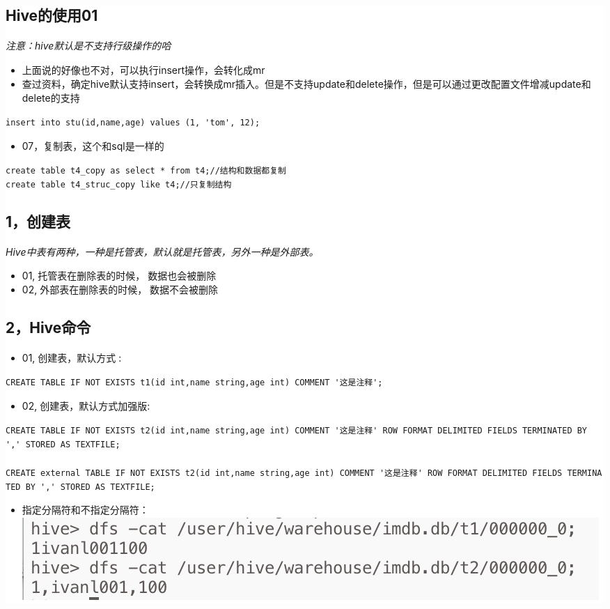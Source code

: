 ## Hive的使用01

*注意：hive默认是不支持行级操作的哈*

* 上面说的好像也不对，可以执行insert操作，会转化成mr
* 查过资料，确定hive默认支持insert，会转换成mr插入。但是不支持update和delete操作，但是可以通过更改配置文件增减update和delete的支持

```mysql
insert into stu(id,name,age) values (1, 'tom', 12);
```




* 07，复制表，这个和sql是一样的

```mysql
create table t4_copy as select * from t4;//结构和数据都复制
create table t4_struc_copy like t4;//只复制结构
```



## 1，创建表

*Hive中表有两种，一种是托管表，默认就是托管表，另外一种是外部表。*
* 01, 托管表在删除表的时候， 数据也会被删除
* 02, 外部表在删除表的时候， 数据不会被删除

## 2，Hive命令

*  01, 创建表，默认方式 :

```mysql
CREATE TABLE IF NOT EXISTS t1(id int,name string,age int) COMMENT '这是注释'; 
```



* 02, 创建表，默认方式加强版:  

```mysql
CREATE TABLE IF NOT EXISTS t2(id int,name string,age int) COMMENT '这是注释' ROW FORMAT DELIMITED FIELDS TERMINATED BY ',' STORED AS TEXTFILE;

CREATE external TABLE IF NOT EXISTS t2(id int,name string,age int) COMMENT '这是注释' ROW FORMAT DELIMITED FIELDS TERMINATED BY ',' STORED AS TEXTFILE;
```


* 指定分隔符和不指定分隔符：![IMAGE](../resources/3786A1A79C05AB2590D9D41D737BB50A.jpg)

    